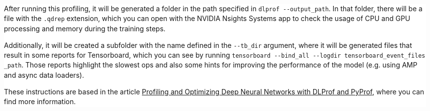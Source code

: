 After running this profiling, it will be generated a folder in the path specified in `dlprof --output_path`. In that folder, there will be a file with the `.qdrep` extension, which you can open with the NVIDIA Nsights Systems app to check the usage of CPU and GPU processing and memory during the training steps. 

Additionally, it will be created a subfolder with the name defined in the `--tb_dir` argument, where it will be generated files that result in some reports for Tensorboard, which you can see by running `tensorboard --bind_all --logdir tensorboard_event_files_path`. Those reports highlight the slowest ops and also some hints for improving the performance of the model (e.g. using AMP and async data loaders).


These instructions are based in the article [Profiling and Optimizing Deep Neural Networks with DLProf and PyProf](https://developer.nvidia.com/blog/profiling-and-optimizing-deep-neural-networks-with-dlprof-and-pyprof), where you can find more information.




```
